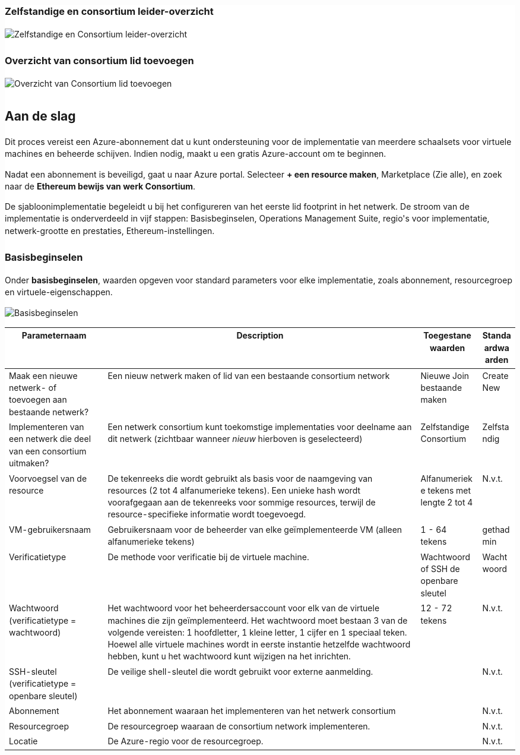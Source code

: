 ### <a name="standalone-and-consortium-leader-overview"></a>Zelfstandige en consortium leider-overzicht

![Zelfstandige en Consortium leider-overzicht](./media/ethereum-deployment/leader-overview.png)

### <a name="joining-consortium-member-overview"></a>Overzicht van consortium lid toevoegen

![Overzicht van Consortium lid toevoegen](./media/ethereum-deployment/member-overview.png)

## <a name="getting-started"></a>Aan de slag

Dit proces vereist een Azure-abonnement dat u kunt ondersteuning voor de implementatie van meerdere schaalsets voor virtuele machines en beheerde schijven. Indien nodig, maakt u een gratis Azure-account om te beginnen.

Nadat een abonnement is beveiligd, gaat u naar Azure portal. Selecteer **+ een resource maken**, Marketplace (Zie alle), en zoek naar de **Ethereum bewijs van werk Consortium**.

De sjabloonimplementatie begeleidt u bij het configureren van het eerste lid footprint in het netwerk. De stroom van de implementatie is onderverdeeld in vijf stappen: Basisbeginselen, Operations Management Suite, regio's voor implementatie, netwerk-grootte en prestaties, Ethereum-instellingen.

### <a name="basics"></a>Basisbeginselen

Onder **basisbeginselen**, waarden opgeven voor standard parameters voor elke implementatie, zoals abonnement, resourcegroep en virtuele-eigenschappen.

![Basisbeginselen](./media/ethereum-deployment/sample-deployment.png)

Parameternaam|Description| Toegestane waarden|Standaardwaarden
---|---|---|---
Maak een nieuwe netwerk- of toevoegen aan bestaande netwerk?|Een nieuw netwerk maken of lid van een bestaande consortium network|Nieuwe Join bestaande maken|Create New
Implementeren van een netwerk die deel van een consortium uitmaken?|Een netwerk consortium kunt toekomstige implementaties voor deelname aan dit netwerk (zichtbaar wanneer *nieuw* hierboven is geselecteerd)|Zelfstandige Consortium|Zelfstandig
Voorvoegsel van de resource |De tekenreeks die wordt gebruikt als basis voor de naamgeving van resources (2 tot 4 alfanumerieke tekens). Een unieke hash wordt voorafgegaan aan de tekenreeks voor sommige resources, terwijl de resource-specifieke informatie wordt toegevoegd.|Alfanumerieke tekens met lengte 2 tot 4|N.v.t.
VM-gebruikersnaam| Gebruikersnaam voor de beheerder van elke geïmplementeerde VM (alleen alfanumerieke tekens)|1 - 64 tekens |gethadmin
Verificatietype|De methode voor verificatie bij de virtuele machine. |Wachtwoord of SSH de openbare sleutel|Wachtwoord
Wachtwoord (verificatietype = wachtwoord)|Het wachtwoord voor het beheerdersaccount voor elk van de virtuele machines die zijn geïmplementeerd. Het wachtwoord moet bestaan 3 van de volgende vereisten: 1 hoofdletter, 1 kleine letter, 1 cijfer en 1 speciaal teken. <br />Hoewel alle virtuele machines wordt in eerste instantie hetzelfde wachtwoord hebben, kunt u het wachtwoord kunt wijzigen na het inrichten.|12 - 72 tekens|N.v.t.
SSH-sleutel (verificatietype = openbare sleutel)|De veilige shell-sleutel die wordt gebruikt voor externe aanmelding.|| N.v.t.
Abonnement| Het abonnement waaraan het implementeren van het netwerk consortium||N.v.t.
Resourcegroep| De resourcegroep waaraan de consortium network implementeren.||N.v.t.
Locatie| De Azure-regio voor de resourcegroep. ||N.v.t.

